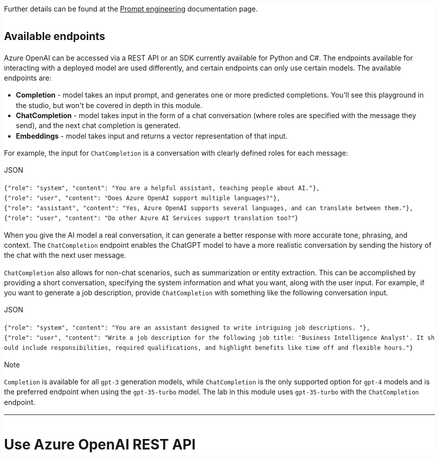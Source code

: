 Further details can be found at the [Prompt engineering](https://learn.microsoft.com/en-us/azure/cognitive-services/openai/concepts/prompt-engineering) documentation page.

## Available endpoints

Azure OpenAI can be accessed via a REST API or an SDK currently available for Python and C#. The endpoints available for interacting with a deployed model are used differently, and certain endpoints can only use certain models. The available endpoints are:

- **Completion** - model takes an input prompt, and generates one or more predicted completions. You'll see this playground in the studio, but won't be covered in depth in this module.
- **ChatCompletion** - model takes input in the form of a chat conversation (where roles are specified with the message they send), and the next chat completion is generated.
- **Embeddings** - model takes input and returns a vector representation of that input.

For example, the input for `ChatCompletion` is a conversation with clearly defined roles for each message:

JSON

```
{"role": "system", "content": "You are a helpful assistant, teaching people about AI."},
{"role": "user", "content": "Does Azure OpenAI support multiple languages?"},
{"role": "assistant", "content": "Yes, Azure OpenAI supports several languages, and can translate between them."},
{"role": "user", "content": "Do other Azure AI Services support translation too?"}
```

When you give the AI model a real conversation, it can generate a better response with more accurate tone, phrasing, and context. The `ChatCompletion` endpoint enables the ChatGPT model to have a more realistic conversation by sending the history of the chat with the next user message.

`ChatCompletion` also allows for non-chat scenarios, such as summarization or entity extraction. This can be accomplished by providing a short conversation, specifying the system information and what you want, along with the user input. For example, if you want to generate a job description, provide `ChatCompletion` with something like the following conversation input.

JSON

```
{"role": "system", "content": "You are an assistant designed to write intriguing job descriptions. "},
{"role": "user", "content": "Write a job description for the following job title: 'Business Intelligence Analyst'. It should include responsibilities, required qualifications, and highlight benefits like time off and flexible hours."}
```

Note

`Completion` is available for all `gpt-3` generation models, while `ChatCompletion` is the only supported option for `gpt-4` models and is the preferred endpoint when using the `gpt-35-turbo` model. The lab in this module uses `gpt-35-turbo` with the `ChatCompletion` endpoint.

---
# Use Azure OpenAI REST API
